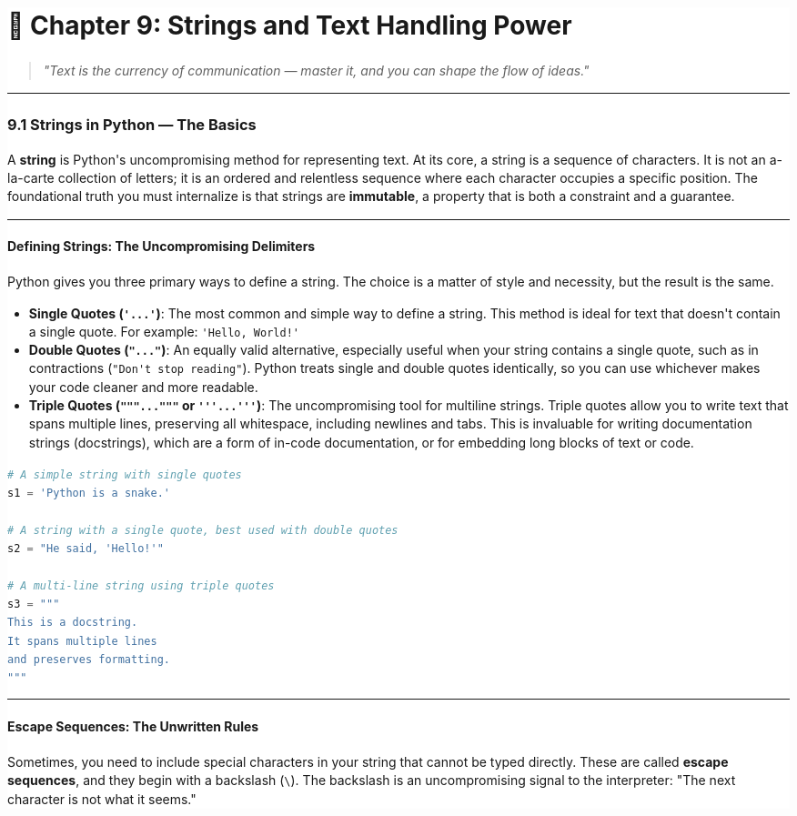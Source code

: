 # 📘 Chapter 9: Strings and Text Handling Power

> *"Text is the currency of communication — master it, and you can shape the flow of ideas."*

---

### 9.1 Strings in Python — The Basics

A **string** is Python's uncompromising method for representing text. At its core, a string is a sequence of characters. It is not an a-la-carte collection of letters; it is an ordered and relentless sequence where each character occupies a specific position. The foundational truth you must internalize is that strings are **immutable**, a property that is both a constraint and a guarantee.

-----

#### Defining Strings: The Uncompromising Delimiters

Python gives you three primary ways to define a string. The choice is a matter of style and necessity, but the result is the same.

  * **Single Quotes (`'...'`)**: The most common and simple way to define a string. This method is ideal for text that doesn't contain a single quote. For example: `'Hello, World!'`
  * **Double Quotes (`"..."`)**: An equally valid alternative, especially useful when your string contains a single quote, such as in contractions (`"Don't stop reading"`). Python treats single and double quotes identically, so you can use whichever makes your code cleaner and more readable.
  * **Triple Quotes (`"""..."""` or `'''...'''`)**: The uncompromising tool for multiline strings. Triple quotes allow you to write text that spans multiple lines, preserving all whitespace, including newlines and tabs. This is invaluable for writing documentation strings (docstrings), which are a form of in-code documentation, or for embedding long blocks of text or code.



```python
# A simple string with single quotes
s1 = 'Python is a snake.'

# A string with a single quote, best used with double quotes
s2 = "He said, 'Hello!'"

# A multi-line string using triple quotes
s3 = """
This is a docstring.
It spans multiple lines
and preserves formatting.
"""
```

-----

#### Escape Sequences: The Unwritten Rules

Sometimes, you need to include special characters in your string that cannot be typed directly. These are called **escape sequences**, and they begin with a backslash (`\`). The backslash is an uncompromising signal to the interpreter: "The next character is not what it seems."
